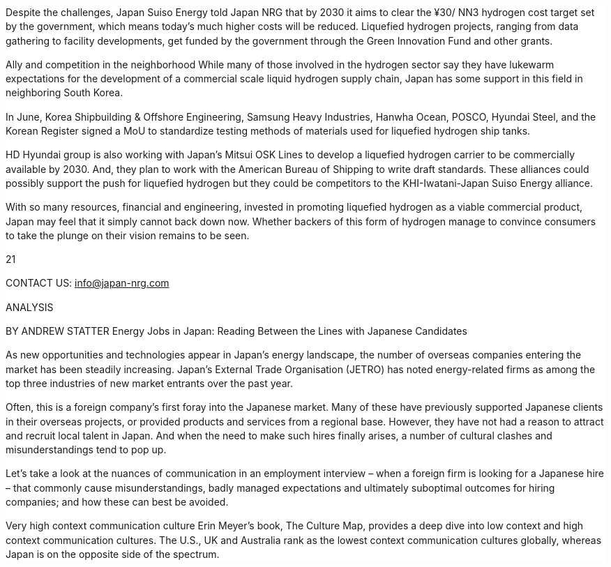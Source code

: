 Despite the challenges, Japan Suiso Energy told Japan NRG that by 2030 it aims to
clear the ¥30/ NN3 hydrogen cost target set by the government, which means today’s
much higher costs will be reduced. Liquefied hydrogen projects, ranging from data
gathering to facility developments, get funded by the government through the Green
Innovation Fund and other grants.


Ally and competition in the neighborhood
While many of those involved in the hydrogen sector say they have lukewarm
expectations for the development of a commercial scale liquid hydrogen supply chain,
Japan has some support in this field in neighboring South Korea.

In June, Korea Shipbuilding & Offshore Engineering, Samsung Heavy Industries,
Hanwha Ocean, POSCO, Hyundai Steel, and the Korean Register signed a MoU to
standardize testing methods of materials used for liquefied hydrogen ship tanks.

HD Hyundai group is also working with Japan’s Mitsui OSK Lines to develop a
liquefied hydrogen carrier to be commercially available by 2030. And, they plan to
work with the American Bureau of Shipping to write draft standards. These alliances
could possibly support the push for liquefied hydrogen but they could be competitors
to the KHI-Iwatani-Japan Suiso Energy alliance.

With so many resources, financial and engineering, invested in promoting liquefied
hydrogen as a viable commercial product, Japan may feel that it simply cannot back
down now. Whether backers of this form of hydrogen manage to convince consumers
to take the plunge on their vision remains to be seen.



21



CONTACT  US: info@japan-nrg.com

ANALYSIS

BY ANDREW STATTER
Energy Jobs in Japan: Reading Between the Lines with Japanese Candidates

As new opportunities and technologies appear in Japan’s energy landscape, the
number of overseas companies entering the market has been steadily increasing.
Japan’s External Trade Organisation (JETRO) has noted energy-related firms as
among the top three industries of new market entrants over the past year.

Often, this is a foreign company’s first foray into the Japanese market. Many of these
have previously supported Japanese clients in their overseas projects, or provided
products and services from a regional base. However, they have not had a reason to
attract and recruit local talent in Japan. And when the need to make such hires finally
arises, a number of cultural clashes and misunderstandings tend to pop up.

Let’s take a look at the nuances of communication in an employment interview – when
a foreign firm is looking for a Japanese hire – that commonly cause
misunderstandings, badly managed expectations and ultimately suboptimal outcomes
for hiring companies; and how these can best be avoided.


Very high context communication culture
Erin Meyer’s book, The Culture Map, provides a deep dive into low context and high
context communication cultures. The U.S., UK and Australia rank as the lowest context
communication cultures globally, whereas Japan is on the opposite side of the
spectrum.
